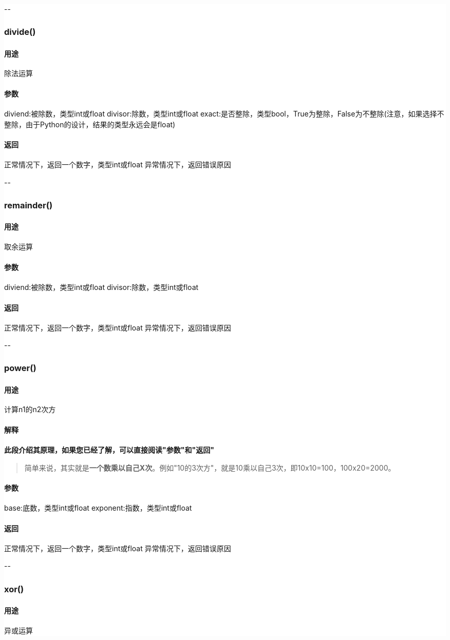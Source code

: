 --

### divide()
#### 用途
除法运算

#### 参数
diviend:被除数，类型int或float
divisor:除数，类型int或float
exact:是否整除，类型bool，True为整除，False为不整除(注意，如果选择不整除，由于Python的设计，结果的类型永远会是float)

#### 返回
正常情况下，返回一个数字，类型int或float
异常情况下，返回错误原因

--

### remainder()
#### 用途
取余运算

#### 参数
diviend:被除数，类型int或float
divisor:除数，类型int或float

#### 返回
正常情况下，返回一个数字，类型int或float
异常情况下，返回错误原因

--

### power()
#### 用途
计算n1的n2次方

#### 解释
**此段介绍其原理，如果您已经了解，可以直接阅读"参数"和"返回"**
> 简单来说，其实就是**一个数乘以自己X次**。例如"10的3次方"，就是10乘以自己3次，即10x10=100，100x20=2000。


#### 参数
base:底数，类型int或float
exponent:指数，类型int或float

#### 返回
正常情况下，返回一个数字，类型int或float
异常情况下，返回错误原因

--

### xor()
#### 用途
异或运算
